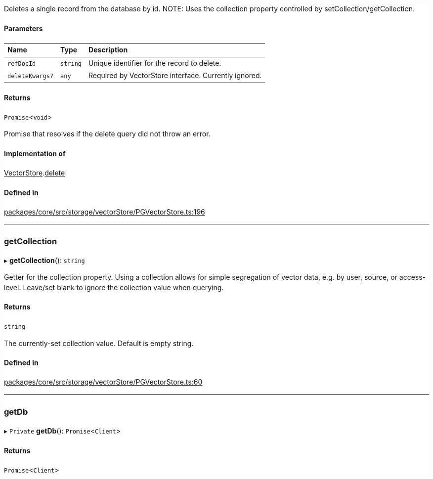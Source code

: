 Deletes a single record from the database by id.
NOTE: Uses the collection property controlled by setCollection/getCollection.

#### Parameters

| Name            | Type     | Description                                           |
| :-------------- | :------- | :---------------------------------------------------- |
| `refDocId`      | `string` | Unique identifier for the record to delete.           |
| `deleteKwargs?` | `any`    | Required by VectorStore interface. Currently ignored. |

#### Returns

`Promise`<`void`\>

Promise that resolves if the delete query did not throw an error.

#### Implementation of

[VectorStore](../interfaces/VectorStore.md).[delete](../interfaces/VectorStore.md#delete)

#### Defined in

[packages/core/src/storage/vectorStore/PGVectorStore.ts:196](https://github.com/run-llama/LlamaIndexTS/blob/f0be933/packages/core/src/storage/vectorStore/PGVectorStore.ts#L196)

---

### getCollection

▸ **getCollection**(): `string`

Getter for the collection property.
Using a collection allows for simple segregation of vector data,
e.g. by user, source, or access-level.
Leave/set blank to ignore the collection value when querying.

#### Returns

`string`

The currently-set collection value. Default is empty string.

#### Defined in

[packages/core/src/storage/vectorStore/PGVectorStore.ts:60](https://github.com/run-llama/LlamaIndexTS/blob/f0be933/packages/core/src/storage/vectorStore/PGVectorStore.ts#L60)

---

### getDb

▸ `Private` **getDb**(): `Promise`<`Client`\>

#### Returns

`Promise`<`Client`\>

